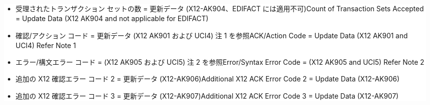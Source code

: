 -   <span data-ttu-id="3abe3-548">受理されたトランザクション セットの数 = 更新データ (X12-AK904、EDIFACT には適用不可)</span><span class="sxs-lookup"><span data-stu-id="3abe3-548">Count of Transaction Sets Accepted = Update Data (X12 AK904 and not applicable for EDIFACT)</span></span>  
  
-   <span data-ttu-id="3abe3-549">確認/アクション コード = 更新データ (X12 AK901 および UCI4) 注 1 を参照</span><span class="sxs-lookup"><span data-stu-id="3abe3-549">ACK/Action Code = Update Data (X12 AK901 and UCI4) Refer Note 1</span></span>  
  
-   <span data-ttu-id="3abe3-550">エラー/構文エラー コード  = (X12 AK905 および UCI5) 注 2 を参照</span><span class="sxs-lookup"><span data-stu-id="3abe3-550">Error/Syntax Error Code  = (X12 AK905 and UCI5) Refer Note 2</span></span>  
  
-   <span data-ttu-id="3abe3-551">追加の X12 確認エラー コード 2 = 更新データ (X12-AK906)</span><span class="sxs-lookup"><span data-stu-id="3abe3-551">Additional X12 ACK Error Code 2 = Update Data (X12-AK906)</span></span>  
  
-   <span data-ttu-id="3abe3-552">追加の X12 確認エラー コード 3 = 更新データ (X12-AK907)</span><span class="sxs-lookup"><span data-stu-id="3abe3-552">Additional X12 ACK Error Code 3 = Update Data (X12-AK907)</span></span>  
  
